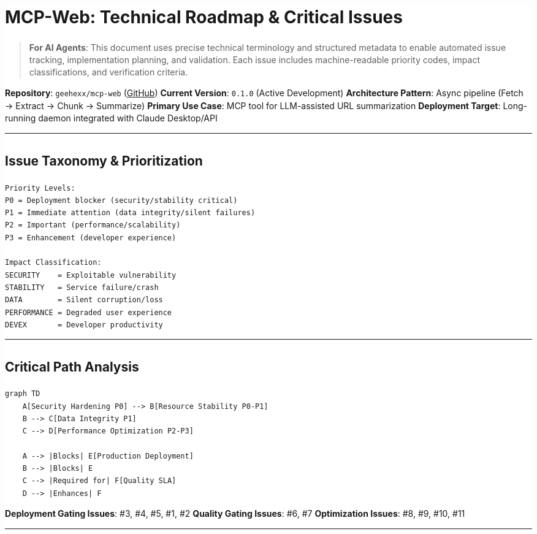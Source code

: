 # MCP-Web: Technical Roadmap & Critical Issues

> **For AI Agents**: This document uses precise technical terminology and structured metadata to enable automated issue tracking, implementation planning, and validation. Each issue includes machine-readable priority codes, impact classifications, and verification criteria.

**Repository**: `geehexx/mcp-web` ([GitHub](https://github.com/geehexx/mcp-web))
**Current Version**: `0.1.0` (Active Development)
**Architecture Pattern**: Async pipeline (Fetch → Extract → Chunk → Summarize)
**Primary Use Case**: MCP tool for LLM-assisted URL summarization
**Deployment Target**: Long-running daemon integrated with Claude Desktop/API

---

## Issue Taxonomy & Prioritization

```
Priority Levels:
P0 = Deployment blocker (security/stability critical)
P1 = Immediate attention (data integrity/silent failures)
P2 = Important (performance/scalability)
P3 = Enhancement (developer experience)

Impact Classification:
SECURITY    = Exploitable vulnerability
STABILITY   = Service failure/crash
DATA        = Silent corruption/loss
PERFORMANCE = Degraded user experience
DEVEX       = Developer productivity
```

---

## Critical Path Analysis

```mermaid
graph TD
    A[Security Hardening P0] --> B[Resource Stability P0-P1]
    B --> C[Data Integrity P1]
    C --> D[Performance Optimization P2-P3]

    A --> |Blocks| E[Production Deployment]
    B --> |Blocks| E
    C --> |Required for| F[Quality SLA]
    D --> |Enhances| F
```

**Deployment Gating Issues**: #3, #4, #5, #1, #2
**Quality Gating Issues**: #6, #7
**Optimization Issues**: #8, #9, #10, #11

---
